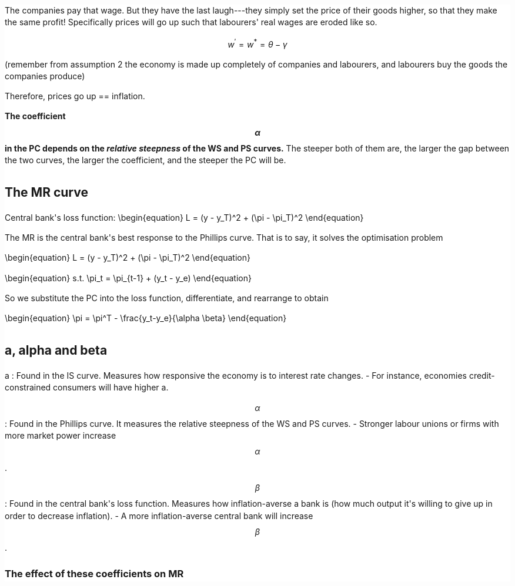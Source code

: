 The companies pay that wage. But they have the last laugh---they simply set the price of their goods higher, so that they make the same profit! Specifically prices will go up such that labourers' real wages are eroded like so.

$$ w^{'} = w^* = \theta - \gamma $$

(remember from assumption 2 the economy is made up completely of
companies and labourers, and labourers buy the goods the companies
produce)

Therefore, prices go up == inflation.

**The coefficient $$\alpha$$ in the PC depends on the *relative steepness* of the WS and PS curves.** The steeper both of them are, the larger the gap between the two curves, the larger the coefficient, and the steeper the PC will be.

## The MR curve

Central bank's loss function: 
\begin{equation}
L = (y - y_T)^2 + (\pi - \pi_T)^2
\end{equation}

The MR is the central bank's best response to the Phillips curve. That is to say, it solves the optimisation problem

\begin{equation}
L = (y - y_T)^2 + (\pi - \pi_T)^2
\end{equation}

\begin{equation}
s.t. \pi_t = \pi_{t-1} + (y_t - y_e)
\end{equation}

So we substitute the PC into the loss function, differentiate, and
rearrange to obtain

\begin{equation}
\pi = \pi^T - \frac{y_t-y_e}{\alpha \beta}
\end{equation}

## a, alpha and beta

a : Found in the IS curve. Measures how responsive the economy is to interest rate changes.
	- For instance, economies credit-constrained consumers will have higher a.

$$\alpha$$: Found in the Phillips curve. It measures the relative steepness of the WS and PS curves.
	- Stronger labour unions or firms with more market power increase $$\alpha$$.

$$\beta$$: Found in the central bank's loss function. Measures how inflation-averse a bank is (how much output it's willing to give up in order to decrease inflation).
	- A more inflation-averse central bank will increase $$\beta$$.

### The effect of these coefficients on MR
